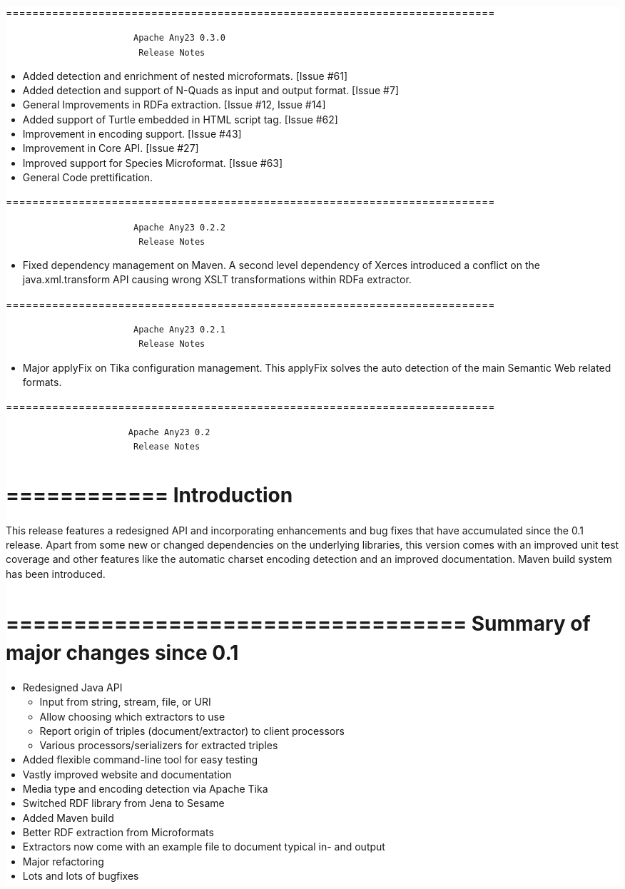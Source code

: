 ==========================================================================

	                         Apache Any23 0.3.0 
                              Release Notes

* Added detection and enrichment of nested microformats. [Issue #61]
* Added detection and support of N-Quads as input and output format. [Issue #7]
* General Improvements in RDFa extraction. [Issue #12, Issue #14]
* Added support of Turtle embedded in HTML script tag. [Issue #62]
* Improvement in encoding support. [Issue #43]
* Improvement in Core API. [Issue #27]
* Improved support for Species Microformat. [Issue #63]
* General Code prettification.

==========================================================================

	                         Apache Any23 0.2.2 
                              Release Notes

* Fixed dependency management on Maven. A second level dependency of Xerces
  introduced a conflict on the java.xml.transform API causing wrong XSLT 
  transformations within RDFa extractor.

==========================================================================

	                         Apache Any23 0.2.1 
                              Release Notes

* Major applyFix on Tika configuration management. This applyFix solves the 
  auto detection of the main Semantic Web related formats.

==========================================================================

                            Apache Any23 0.2
                             Release Notes

============
Introduction
============

This release features a redesigned API and incorporating enhancements and
bug fixes that have accumulated since the 0.1 release.
Apart  from  some  new  or changed dependencies on the underlying libraries,
this  version  comes  with an improved unit test coverage and other features
like the automatic charset encoding detection and an improved documentation.
Maven build system has been introduced.


==================================
Summary of major changes since 0.1
==================================

* Redesigned Java API
    - Input from string, stream, file, or URI
    - Allow choosing which extractors to use
    - Report origin of triples (document/extractor) to client processors
    - Various processors/serializers for extracted triples
* Added flexible command-line tool for easy testing
* Vastly improved website and documentation
* Media type and encoding detection via Apache Tika
* Switched RDF library from Jena to Sesame
* Added Maven build
* Better RDF extraction from Microformats
* Extractors now come with an example file to document typical in- and output
* Major refactoring
* Lots and lots of bugfixes
